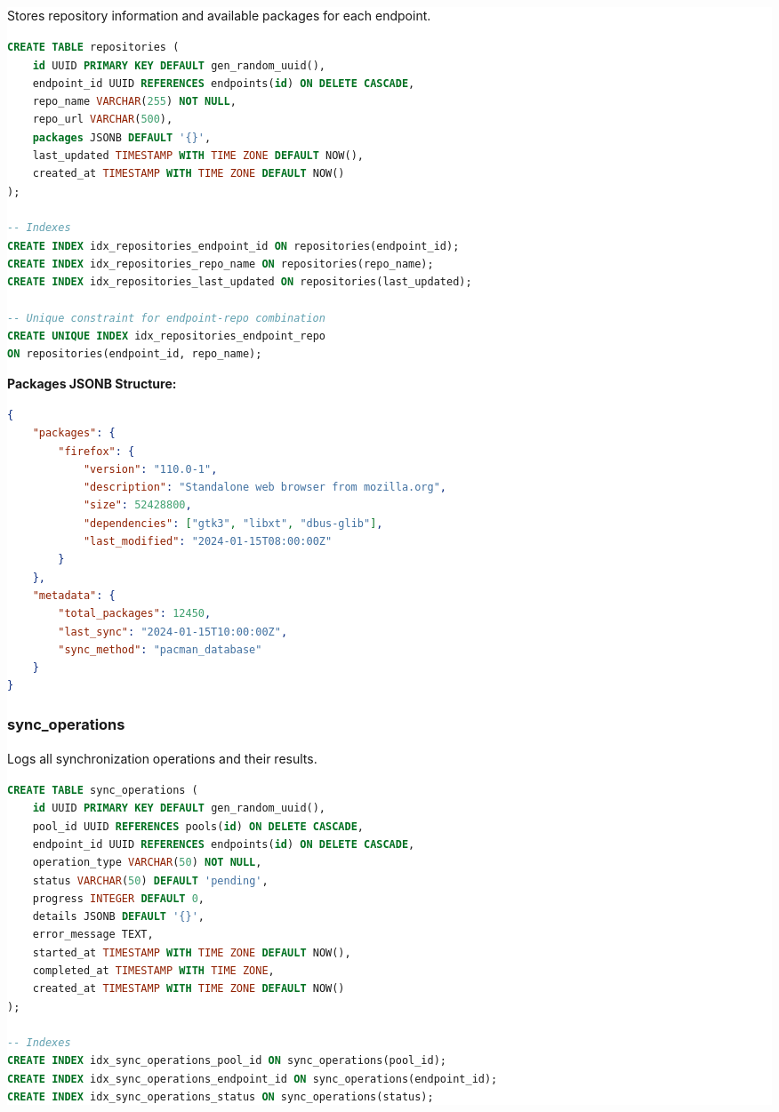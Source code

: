 Stores repository information and available packages for each endpoint.

```sql
CREATE TABLE repositories (
    id UUID PRIMARY KEY DEFAULT gen_random_uuid(),
    endpoint_id UUID REFERENCES endpoints(id) ON DELETE CASCADE,
    repo_name VARCHAR(255) NOT NULL,
    repo_url VARCHAR(500),
    packages JSONB DEFAULT '{}',
    last_updated TIMESTAMP WITH TIME ZONE DEFAULT NOW(),
    created_at TIMESTAMP WITH TIME ZONE DEFAULT NOW()
);

-- Indexes
CREATE INDEX idx_repositories_endpoint_id ON repositories(endpoint_id);
CREATE INDEX idx_repositories_repo_name ON repositories(repo_name);
CREATE INDEX idx_repositories_last_updated ON repositories(last_updated);

-- Unique constraint for endpoint-repo combination
CREATE UNIQUE INDEX idx_repositories_endpoint_repo 
ON repositories(endpoint_id, repo_name);
```

**Packages JSONB Structure:**
```json
{
    "packages": {
        "firefox": {
            "version": "110.0-1",
            "description": "Standalone web browser from mozilla.org",
            "size": 52428800,
            "dependencies": ["gtk3", "libxt", "dbus-glib"],
            "last_modified": "2024-01-15T08:00:00Z"
        }
    },
    "metadata": {
        "total_packages": 12450,
        "last_sync": "2024-01-15T10:00:00Z",
        "sync_method": "pacman_database"
    }
}
```

### sync_operations

Logs all synchronization operations and their results.

```sql
CREATE TABLE sync_operations (
    id UUID PRIMARY KEY DEFAULT gen_random_uuid(),
    pool_id UUID REFERENCES pools(id) ON DELETE CASCADE,
    endpoint_id UUID REFERENCES endpoints(id) ON DELETE CASCADE,
    operation_type VARCHAR(50) NOT NULL,
    status VARCHAR(50) DEFAULT 'pending',
    progress INTEGER DEFAULT 0,
    details JSONB DEFAULT '{}',
    error_message TEXT,
    started_at TIMESTAMP WITH TIME ZONE DEFAULT NOW(),
    completed_at TIMESTAMP WITH TIME ZONE,
    created_at TIMESTAMP WITH TIME ZONE DEFAULT NOW()
);

-- Indexes
CREATE INDEX idx_sync_operations_pool_id ON sync_operations(pool_id);
CREATE INDEX idx_sync_operations_endpoint_id ON sync_operations(endpoint_id);
CREATE INDEX idx_sync_operations_status ON sync_operations(status);
```
